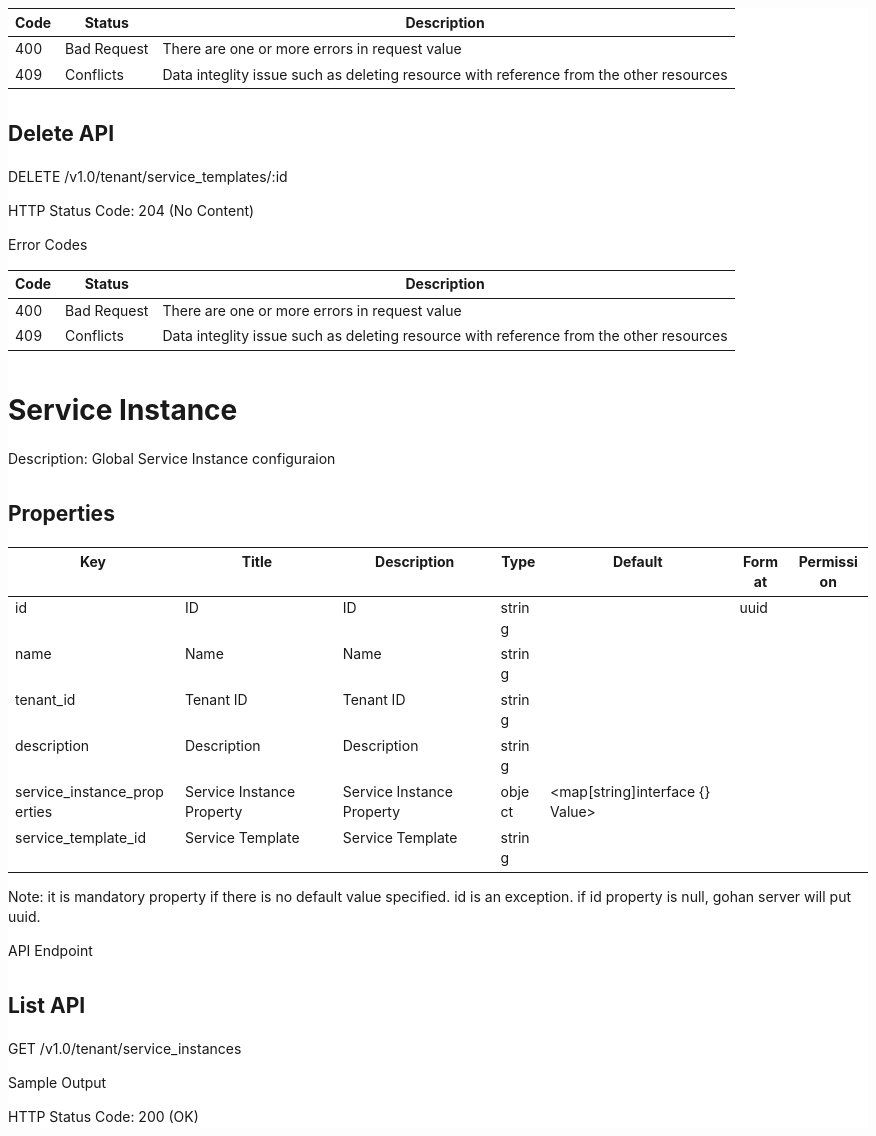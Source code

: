 | Code | Status | Description |
|------|--------|-------------|
| 400  | Bad Request |  There are one or more errors in request value |
| 409  | Conflicts | Data integlity issue such as deleting resource with reference from the other resources |

Delete API
-----------

DELETE /v1.0/tenant/service_templates/:id

HTTP Status Code: 204 (No Content)

Error Codes

| Code | Status | Description |
|------|--------|-------------|
| 400  | Bad Request |  There are one or more errors in request value |
| 409  | Conflicts | Data integlity issue such as deleting resource with reference from the other resources |


Service Instance
============================

Description: Global Service Instance configuraion

Properties
------------

| Key | Title | Description | Type | Default |  Format | Permission |
| ----- | ------- | ------------- | ------ | --------- | --------- | ------------ |
| id | ID | ID | string |  | uuid |  |
| name | Name | Name | string |  |  |  |
| tenant_id | Tenant ID | Tenant ID | string |  |  |  |
| description | Description | Description | string |  |  |  |
| service_instance_properties | Service Instance Property | Service Instance Property | object | <map[string]interface {} Value> |  |  |
| service_template_id | Service Template | Service Template | string |  |  |  |

Note: it is mandatory property if there is no default value specified.
id is an exception. if id property is null, gohan server will put uuid.

API Endpoint

List API
-----------

GET /v1.0/tenant/service_instances

Sample Output

HTTP Status Code: 200 (OK)
